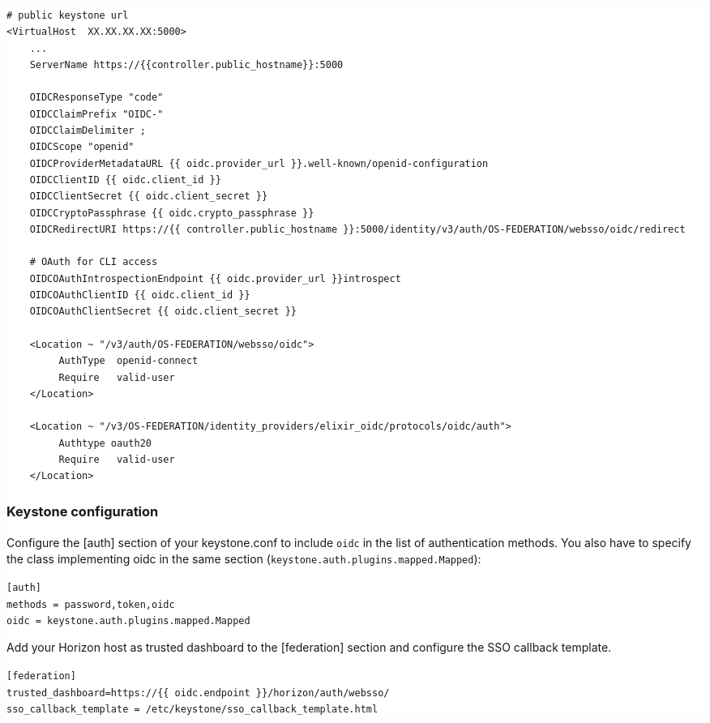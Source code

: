 ```
# public keystone url
<VirtualHost  XX.XX.XX.XX:5000>
	...
	ServerName https://{{controller.public_hostname}}:5000

	OIDCResponseType "code"
	OIDCClaimPrefix "OIDC-"
	OIDCClaimDelimiter ;
	OIDCScope "openid"
	OIDCProviderMetadataURL {{ oidc.provider_url }}.well-known/openid-configuration
	OIDCClientID {{ oidc.client_id }}
	OIDCClientSecret {{ oidc.client_secret }}
	OIDCCryptoPassphrase {{ oidc.crypto_passphrase }}
	OIDCRedirectURI https://{{ controller.public_hostname }}:5000/identity/v3/auth/OS-FEDERATION/websso/oidc/redirect

	# OAuth for CLI access
	OIDCOAuthIntrospectionEndpoint {{ oidc.provider_url }}introspect
	OIDCOAuthClientID {{ oidc.client_id }}
	OIDCOAuthClientSecret {{ oidc.client_secret }}

	<Location ~ "/v3/auth/OS-FEDERATION/websso/oidc">
	     AuthType  openid-connect
	     Require   valid-user
	</Location>

	<Location ~ "/v3/OS-FEDERATION/identity_providers/elixir_oidc/protocols/oidc/auth">
	     Authtype oauth20
	     Require   valid-user
	</Location>
```

### Keystone configuration

Configure the [auth] section of your keystone.conf to include `oidc` in the list of authentication methods. You also have to specify the class implementing oidc in the same section (`keystone.auth.plugins.mapped.Mapped`): 

```
[auth]
methods = password,token,oidc
oidc = keystone.auth.plugins.mapped.Mapped
```

Add your Horizon host as trusted dashboard to the [federation] section and configure the SSO callback template.

```
[federation]
trusted_dashboard=https://{{ oidc.endpoint }}/horizon/auth/websso/
sso_callback_template = /etc/keystone/sso_callback_template.html
```
